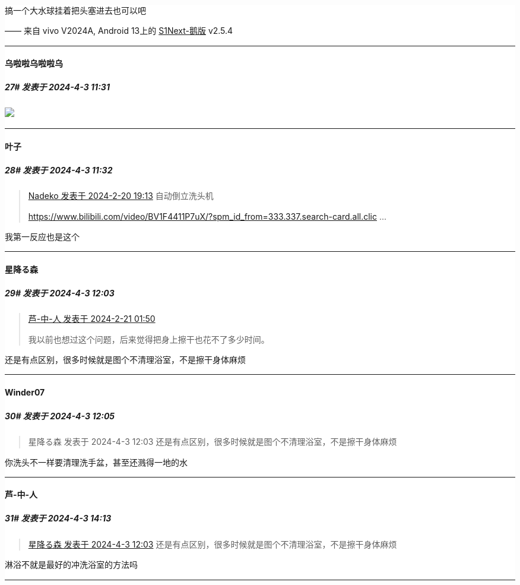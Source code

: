 搞一个大水球挂着把头塞进去也可以吧

—— 来自 vivo V2024A, Android 13上的 [S1Next-鹅版](https://github.com/ykrank/S1-Next/releases) v2.5.4

*****

####  乌啦啦乌啦啦乌  
##### 27#       发表于 2024-4-3 11:31

<img src="https://static.saraba1st.com/image/smiley/face2017/169.gif" referrerpolicy="no-referrer">

*****

####  叶子  
##### 28#       发表于 2024-4-3 11:32

<blockquote><a href="httphttps://bbs.saraba1st.com/2b/forum.php?mod=redirect&amp;goto=findpost&amp;pid=64012700&amp;ptid=2172518" target="_blank">Nadeko 发表于 2024-2-20 19:13</a>
自动倒立洗头机

https://www.bilibili.com/video/BV1F4411P7uX/?spm_id_from=333.337.search-card.all.clic ...</blockquote>
我第一反应也是这个

*****

####  星降る森  
##### 29#       发表于 2024-4-3 12:03

<blockquote><a href="httphttps://bbs.saraba1st.com/2b/forum.php?mod=redirect&amp;goto=findpost&amp;pid=64015721&amp;ptid=2172518" target="_blank">芦-中-人 发表于 2024-2-21 01:50</a>

我以前也想过这个问题，后来觉得把身上擦干也花不了多少时间。</blockquote>
还是有点区别，很多时候就是图个不清理浴室，不是擦干身体麻烦

*****

####  Winder07  
##### 30#       发表于 2024-4-3 12:05

<blockquote>星降る森 发表于 2024-4-3 12:03
还是有点区别，很多时候就是图个不清理浴室，不是擦干身体麻烦</blockquote>
你洗头不一样要清理洗手盆，甚至还溅得一地的水

*****

####  芦-中-人  
##### 31#       发表于 2024-4-3 14:13

<blockquote><a href="httphttps://bbs.saraba1st.com/2b/forum.php?mod=redirect&amp;goto=findpost&amp;pid=64469906&amp;ptid=2172518" target="_blank">星降る森 发表于 2024-4-3 12:03</a>
还是有点区别，很多时候就是图个不清理浴室，不是擦干身体麻烦</blockquote>
淋浴不就是最好的冲洗浴室的方法吗       

*****
